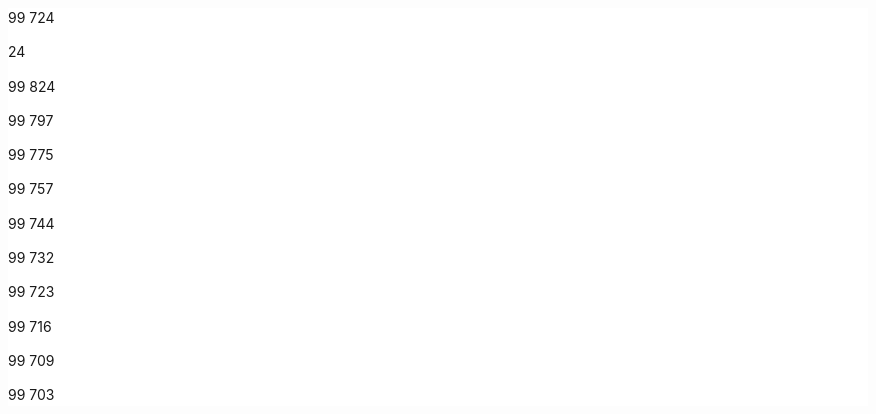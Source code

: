 </td>
      <td width="51">

99 724

</td>
    </tr>
    <tr>
      <td width="51">

24

</td>
      <td width="51">

99 824

</td>
      <td width="51">

99 797

</td>
      <td width="51">

99 775

</td>
      <td width="51">

99 757

</td>
      <td width="51">

99 744

</td>
      <td width="51">

99 732

</td>
      <td width="51">

99 723

</td>
      <td width="51">

99 716

</td>
      <td width="51">

99 709

</td>
      <td width="51">

99 703
